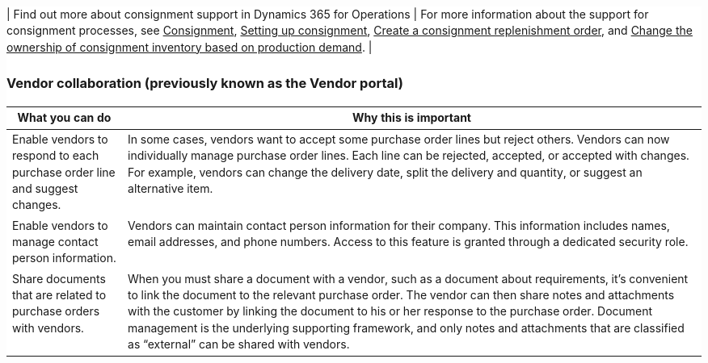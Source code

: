 | Find out more about consignment support in Dynamics 365 for Operations                                                                                                         | For more information about the support for consignment processes, see [Consignment](http://ax.help.dynamics.com/en/wiki/consignment/), [Setting up consignment](http://ax.help.dynamics.com/en/wiki/setting-up-consignment/), [Create a consignment replenishment order](http://ax.help.dynamics.com/en/wiki/create-a-consignment-replenishment-order/), and [Change the ownership of consignment inventory based on production demand](http://ax.help.dynamics.com/en/wiki/change-the-ownership-of-consignment-inventory-based-on-production-demand/).                                                                                                                                                                                                                                                                                                                                                                                                                                                                                                    |

### Vendor collaboration (previously known as the Vendor portal)

| What you can do                                                                      | Why this is important                                                                                                                                                                                                                                                                                                                                                                                                                                                                                                                                                                                                                                                                                                                                                                   |
|--------------------------------------------------------------------------------------|-----------------------------------------------------------------------------------------------------------------------------------------------------------------------------------------------------------------------------------------------------------------------------------------------------------------------------------------------------------------------------------------------------------------------------------------------------------------------------------------------------------------------------------------------------------------------------------------------------------------------------------------------------------------------------------------------------------------------------------------------------------------------------------------|
| Enable vendors to respond to each purchase order line and suggest changes.           | In some cases, vendors want to accept some purchase order lines but reject others. Vendors can now individually manage purchase order lines. Each line can be rejected, accepted, or accepted with changes. For example, vendors can change the delivery date, split the delivery and quantity, or suggest an alternative item.                                                                                                                                                                                                                                                                                                                                                                                                                                                         |
| Enable vendors to manage contact person information.                                 | Vendors can maintain contact person information for their company. This information includes names, email addresses, and phone numbers. Access to this feature is granted through a dedicated security role.                                                                                                                                                                                                                                                                                                                                                                                                                                                                                                                                                                            |
| Share documents that are related to purchase orders with vendors.                    | When you must share a document with a vendor, such as a document about requirements, it’s convenient to link the document to the relevant purchase order. The vendor can then share notes and attachments with the customer by linking the document to his or her response to the purchase order. Document management is the underlying supporting framework, and only notes and attachments that are classified as “external” can be shared with vendors.                                                                                                                                                                                                                                                                                                                              |